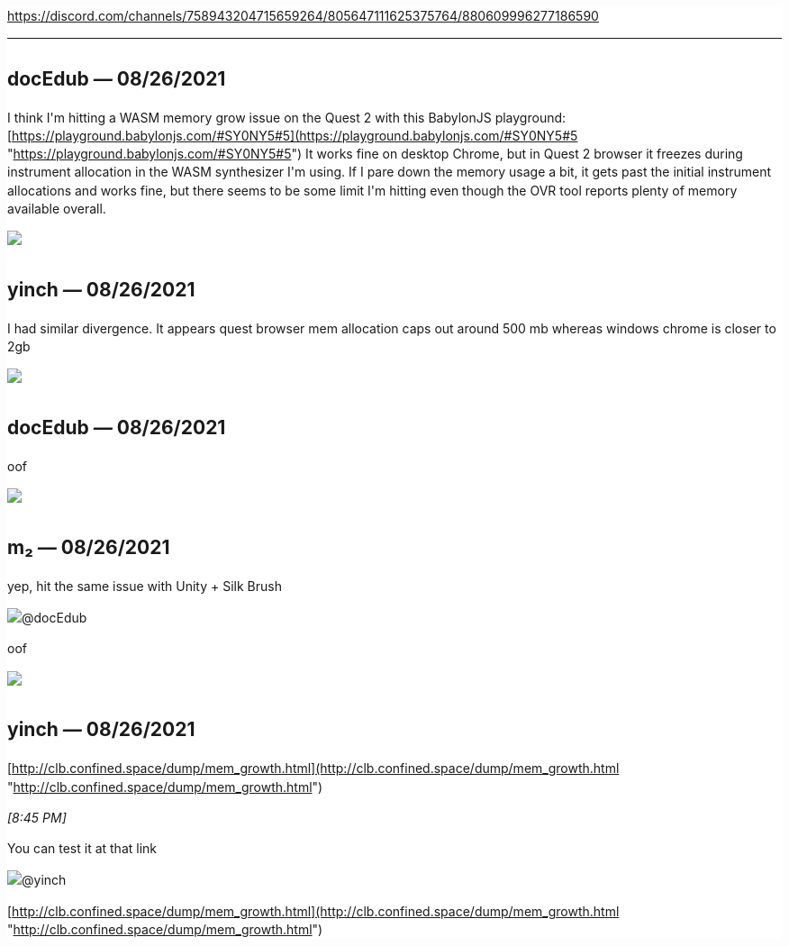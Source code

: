 https://discord.com/channels/758943204715659264/805647111625375764/880609996277186590

---

## docEdub _—_ 08/26/2021

I think I'm hitting a WASM memory grow issue on the Quest 2 with this BabylonJS playground: [https://playground.babylonjs.com/#SY0NY5#5](https://playground.babylonjs.com/#SY0NY5#5 "https://playground.babylonjs.com/#SY0NY5#5") It works fine on desktop Chrome, but in Quest 2 browser it freezes during instrument allocation in the WASM synthesizer I'm using. If I pare down the memory usage a bit, it gets past the initial instrument allocations and works fine, but there seems to be some limit I'm hitting even though the OVR tool reports plenty of memory available overall.

  
![ ](https://cdn.discordapp.com/avatars/363620968146534401/456a50991c4555b83e6bbcb22134800f.webp?size=256)

## yinch _—_ 08/26/2021

I had similar divergence. It appears quest browser mem allocation caps out around 500 mb whereas windows chrome is closer to 2gb

![ ](https://cdn.discordapp.com/avatars/813082266196377683/41243e9b7a3476acf3d085448169848a.webp?size=256)

## docEdub _—_ 08/26/2021

oof

![ ](https://cdn.discordapp.com/avatars/735949862692061246/e63c3551751c47c275a3c423529feb9b.webp?size=256)

## m₂ _—_ 08/26/2021

yep, hit the same issue with Unity + Silk Brush

![](https://cdn.discordapp.com/avatars/813082266196377683/41243e9b7a3476acf3d085448169848a.webp?size=256)@docEdub

oof

![ ](https://cdn.discordapp.com/avatars/363620968146534401/456a50991c4555b83e6bbcb22134800f.webp?size=256)

## yinch _—_ 08/26/2021

[http://clb.confined.space/dump/mem_growth.html](http://clb.confined.space/dump/mem_growth.html "http://clb.confined.space/dump/mem_growth.html")

_[_8:45 PM_]_

You can test it at that link

![](https://cdn.discordapp.com/avatars/363620968146534401/456a50991c4555b83e6bbcb22134800f.webp?size=256)@yinch

[http://clb.confined.space/dump/mem_growth.html](http://clb.confined.space/dump/mem_growth.html "http://clb.confined.space/dump/mem_growth.html")
